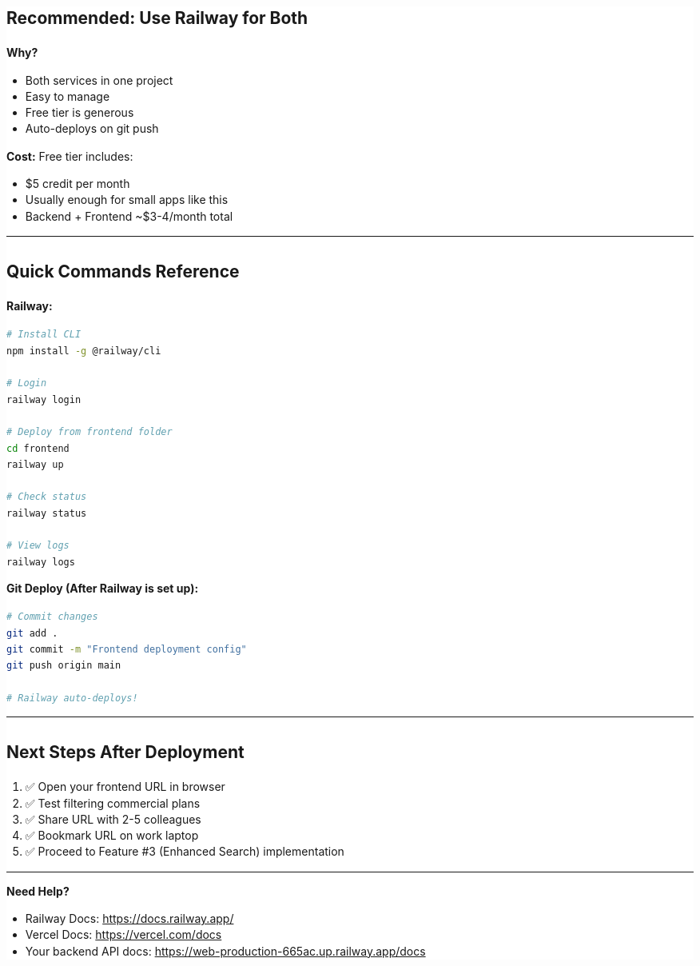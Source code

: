 
## Recommended: Use Railway for Both

**Why?**
- Both services in one project
- Easy to manage
- Free tier is generous
- Auto-deploys on git push

**Cost:** Free tier includes:
- $5 credit per month
- Usually enough for small apps like this
- Backend + Frontend ~$3-4/month total

---

## Quick Commands Reference

**Railway:**
```bash
# Install CLI
npm install -g @railway/cli

# Login
railway login

# Deploy from frontend folder
cd frontend
railway up

# Check status
railway status

# View logs
railway logs
```

**Git Deploy (After Railway is set up):**
```bash
# Commit changes
git add .
git commit -m "Frontend deployment config"
git push origin main

# Railway auto-deploys!
```

---

## Next Steps After Deployment

1. ✅ Open your frontend URL in browser
2. ✅ Test filtering commercial plans
3. ✅ Share URL with 2-5 colleagues
4. ✅ Bookmark URL on work laptop
5. ✅ Proceed to Feature #3 (Enhanced Search) implementation

---

**Need Help?**
- Railway Docs: https://docs.railway.app/
- Vercel Docs: https://vercel.com/docs
- Your backend API docs: https://web-production-665ac.up.railway.app/docs

